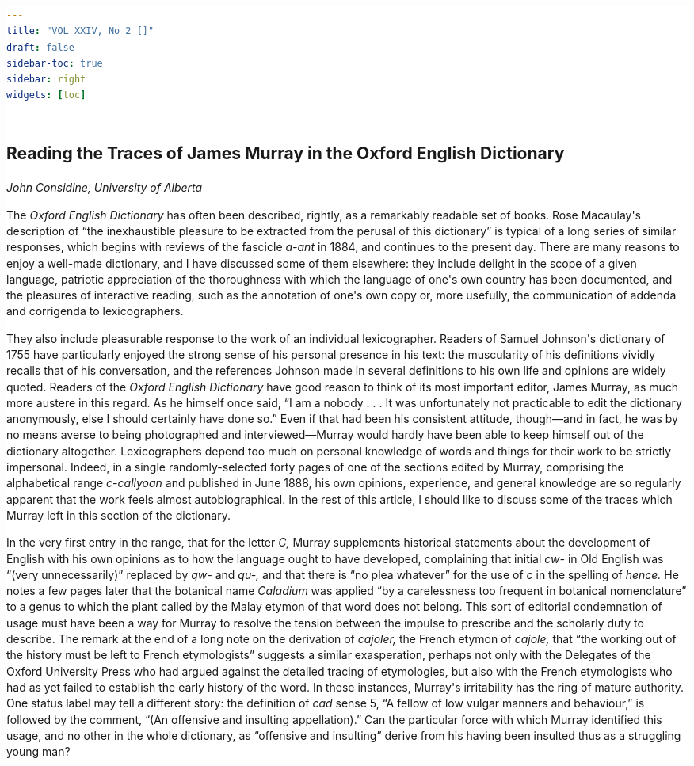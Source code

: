 ```yaml
--- 
title: "VOL XXIV, No 2 []"
draft: false
sidebar-toc: true
sidebar: right
widgets: [toc]
--- 
```


## Reading the Traces of James Murray in the Oxford English Dictionary
*John Considine, University of Alberta*

The *Oxford English Dictionary* has often been described, rightly, as a remarkably readable set of books. Rose Macaulay's description of &ldquo;the inexhaustible pleasure to be extracted from the perusal of this dictionary&rdquo; is typical of a long series of similar responses, which begins with reviews of the fascicle *a-ant* in 1884, and continues to the present day. There are many reasons to enjoy a well-made dictionary, and I have discussed some of them elsewhere: they include delight in the scope of a given language, patriotic appreciation of the thoroughness with which the language of one's own country has been documented, and the pleasures of interactive reading, such as the annotation of one's own copy or, more usefully, the communication of addenda and corrigenda to lexicographers.

They also include pleasurable response to the work of an individual lexicographer. Readers of Samuel Johnson's dictionary of 1755 have particularly enjoyed the strong sense of his personal presence in his text: the muscularity of his definitions vividly recalls that of his conversation, and the references Johnson made in several definitions to his own life and opinions are widely quoted. Readers of the *Oxford English Dictionary* have good reason to think of its most important editor, James Murray, as much more austere in this regard. As he himself once said, &ldquo;I am a nobody . . . It was unfortunately not practicable to edit the dictionary anonymously, else I should certainly have done so.&rdquo; Even if that had been his consistent attitude, though—and in fact, he was by no means averse to being photographed and interviewed—Murray would hardly have been able to keep himself out of the dictionary altogether. Lexicographers depend too much on personal knowledge of words and things for their work to be strictly impersonal. Indeed, in a single randomly-selected forty pages of one of the sections edited by Murray, comprising the alphabetical range *c-callyoan* and published in June 1888, his own opinions, experience, and general knowledge are so regularly apparent that the work feels almost autobiographical. In the rest of this article, I should like to discuss some of the traces which Murray left in this section of the dictionary.

In the very first entry in the range, that for the letter *C,* Murray supplements historical statements about the development of English with his own opinions as to how the language ought to have developed, complaining that initial *cw-* in Old English was &ldquo;(very unnecessarily)&rdquo; replaced by *qw-* and *qu-,* and that there is &ldquo;no plea whatever&rdquo; for the use of *c* in the spelling of *hence.* He notes a few pages later that the botanical name *Caladium* was applied &ldquo;by a carelessness too frequent in botanical nomenclature&rdquo; to a genus to which the plant called by the Malay etymon of that word does not belong. This sort of editorial condemnation of usage must have been a way for Murray to resolve the tension between the impulse to prescribe and the scholarly duty to describe. The remark at the end of a long note on the derivation of *cajoler,* the French etymon of *cajole,* that &ldquo;the working out of the history must be left to French etymologists&rdquo; suggests a similar exasperation, perhaps not only with the Delegates of the Oxford University Press who had argued against the detailed tracing of etymologies, but also with the French etymologists who had as yet failed to establish the early history of the word. In these instances, Murray's irritability has the ring of mature authority. One status label may tell a different story: the definition of *cad* sense 5, &ldquo;A fellow of low vulgar manners and behaviour,&rdquo; is followed by the comment, &ldquo;(An offensive and insulting appellation).&rdquo; Can the particular force with which Murray identified this usage, and no other in the whole dictionary, as &ldquo;offensive and insulting&rdquo; derive from his having been insulted thus as a struggling young man?


[^a1]: John Simpson and Edmund Weiner, eds. *The Oxford English Dictionary* (Oxford: Clarendon Press, 1993) 698-9.
[^a2]: Ibid.
[^a3]: Alastair Fowler, ed. *The New Oxford Book of Seventeenth Century Verse* (Oxford: Oxford University Press, 1991) 707.
[^a4]: Eric Partridge, ed. *A Dictionary of the Underworld* (New York: Macmillan, 1950) 11.
[^a5]: American Libraries (December 1998): 21.
[^a6]: J.E. Lighter, ed., *The Random House Historical Dictionary of American Slang* (New York: Random House, c 1994) 47.
[^a7]: We have even heard of a young woman said to have a train up her ass—but we do not know the woman personally and cannot stand by this assertion.
[^a8]: There is an old joke that uses this expression to some effect: a &ldquo;Myra bird,&rdquo; which attacks whatever you tell it to using the command &ldquo;Myra bird, cracker&rdquo; or &ldquo;Myra bird, bathtub,&rdquo; is purchased for a friend's birthday. Upon hearing about the bird's special talent, the friend replies, &ldquo;Myra bird, my ass.&rdquo; (This joke can be told to children by replacing ass with foot in the punchline.)
[^a9]: Tom Dalzell, *Flappers 2 Rappers: American Youth Slang* (Springfield, MA: Merriam-Webster, 1996) 202.
[^a10]: Lighter 38.
[^a11]: From this usage comes a mildly off-color joke (brought to our attention by friend Nick Humez): two rakish young boy mice are standing on the corner watching all the girl mice go by. Says the first mouse, &ldquo;Wow—will you look at the ass on that one?&rdquo; To which his comrade replies, &ldquo;Personally, I'm a titmouse myself.&rdquo;
[^a12]: Lighter 38.
[^a13]: William K. Bentley and James M. Corbett, *Prison Slang* (Jefferson, NC: McFarland, 1992) 61.
[^a14]: Paula Munro, *Slang U* (New York: Harmony Books, 1991) 51.
[^a15]: &ldquo;The Razor's Edge,&rdquo; Philadelphia Weekly, 27.48 (December 2, 1998): 22.
[^a16]: Eric Partridge, *A Dictionary of Slang and Unconventional English* (New York: Macmillan, 1984) 29.
[^b1]: Pope Gregory XIII's calendar of 1582 was a revision correcting a ten-day error, the result of a lingering imprecision multiplied during 1600 years of the previous Julian calendar, itself a reform under Julius Caesar of the still older Roman calendar which had gotten out of phase with the solar year by several months. The Gregorian calendar is essentially the one Westerners use today, with its 365-day year plus an extra day thrown in every four years except at the turn of three centuries out of four. In case you're wondering, there will be a February 29 in the year 2000.
[^b2]: 235 lunations of 29.53 days = 6939.55 days; 19 years x 365.25 = 6393.75 days. Not a bad fit, really.
[^b3]: For more information about this delightful publication, write to *worldwidewords@linguist.ldc.upenn.edu.*[Q]:uinion himself lives in the British seaport of Bristol, whose venerable maritime tradition is enshrined in, among other places, the touchmark of its silversmiths' guildhall, an anchor.
[^b4]: Dating from the same period are the first mentions of the moon being made of green cheese, cited by John Heywwod in his 1541 collection of English proverbs but first appearing in print a dozen years earlier in John Frith's A Pistle to the Christian Reader, published in 1529: &ldquo;They woulde make me[n] beleue that the Mone is made of grene chese.&rdquo; Both blue and green-cheese moons are clearly intended to mean nonsense. A more rational view of the latter, however, has been offered recently by a child whose name is unfortunately lost to posterity but whose age (6) has been preserved, and who, with charming ingenuity, explained that &ldquo;For centuries, people thought the moon was made of green cheese. Then the astronauts found that the moon is really a big hard rock. That's what happens to cheese when you leave it out.&rdquo;
[^b5]: By contrast, the color of the moon during a lunar eclipse is a faded red; the earth's albedo — the reflectivity of its surface — keeps the moon from being altogether darkened during the hour or so when it is in the earth's shadow. While not as awe-inspiring as the blotting out of the sun at mid-day during a solar eclipse, the transition of the moon from its silvery fullness to a sickly dried-blood color can inspire a distinct uneasiness, and as the eclipse lasts nearly ten times as long, the cumulative effect can be quite unsettling. on the other hand, lunar eclipses are much more frequent, so one can get used to them, not the case with eclipses of the sun.
[^b6]: Shaukat, who is also an engineer and mathematician, has a fascinating web site at http://moonsighting.com.
[^^b7]: I am indebted to Jessy Randall of the Library Company of Philadelphia for this term. The Indian government's heroic efforts to stabilize the nation's population growth included widespread distribution of birth control pills; women were encouraged to keep track of where they were in the cycle by timing it in phase with the moon. An unforeseen effect was that all the women in the program now crowded into the rivers for the ritual bath of purification at the same time, instead of one by one throughout the month.
[^b8]: According to Roger &ldquo;Blue Kiwi&rdquo; Sharp in his review of Larry Bulmer and Bob Mills' Dicks Out: The Unique Guide to British Football Songs.
[^c1]: Stanley Kubrick, *Spartacus,* Universal, 1960.
[^c2]: Massimo Polidoro, &ldquo;Houdini and Conan Doyle: The Story of a Strange Friendship,&rdquo; *Skeptical Inquirer,* 22:2:40-46, March/April 1998, page 41.
[^c3]: For more than you ever wanted to know about quantifiers, see my *Quantifier Meanings: A Study in the Dimensions of Semantic Competence* (Amsterdam: North-Holland, 1982). For all, in particular, see my &ldquo;Two Explanatory Principles in Semantics,&rdquo; in L. Vaina (ed.), *Matters of Intelligence* (Dordrecht: Reidel, 1987).
[^c4]: The normally counterintuitive mathematical *if. . .then* does occur occasionally in non-mathematical, formal discourse, such as the instructions for filling out income tax forms. See my &ldquo;Material Support for Material Implication,&rdquo; *Journal of Pragmatics,* 89-90, 1992, for an example.
[^c5]: Crassus does go through the motions of justifying himself by pointing out that Batiatus hasn't identified Spartacus for him, as he had agreed to. However, he's already given the crucifixion order, without having consultated Batiatus. Batiatus later complains to Gracchus: